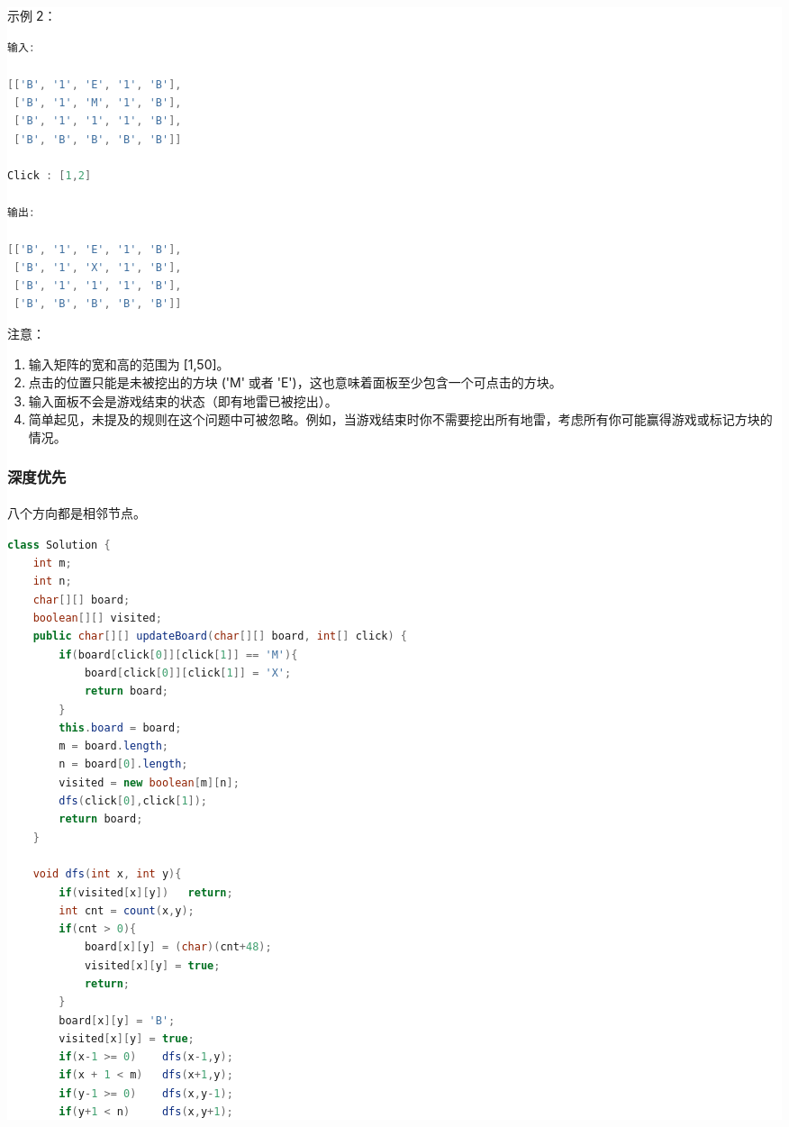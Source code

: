 

示例 2：

```java
输入: 

[['B', '1', 'E', '1', 'B'],
 ['B', '1', 'M', '1', 'B'],
 ['B', '1', '1', '1', 'B'],
 ['B', 'B', 'B', 'B', 'B']]

Click : [1,2]

输出: 

[['B', '1', 'E', '1', 'B'],
 ['B', '1', 'X', '1', 'B'],
 ['B', '1', '1', '1', 'B'],
 ['B', 'B', 'B', 'B', 'B']]
```

 

注意：

1. 输入矩阵的宽和高的范围为 [1,50]。
2. 点击的位置只能是未被挖出的方块 ('M' 或者 'E')，这也意味着面板至少包含一个可点击的方块。
3. 输入面板不会是游戏结束的状态（即有地雷已被挖出）。
4. 简单起见，未提及的规则在这个问题中可被忽略。例如，当游戏结束时你不需要挖出所有地雷，考虑所有你可能赢得游戏或标记方块的情况。

### 深度优先

八个方向都是相邻节点。

```java
class Solution {
    int m;
    int n;
    char[][] board;
    boolean[][] visited;
    public char[][] updateBoard(char[][] board, int[] click) {
        if(board[click[0]][click[1]] == 'M'){
            board[click[0]][click[1]] = 'X';
            return board;
        }
        this.board = board;
        m = board.length;
        n = board[0].length;
        visited = new boolean[m][n];
        dfs(click[0],click[1]);
        return board;
    }

    void dfs(int x, int y){
        if(visited[x][y])   return;
        int cnt = count(x,y);
        if(cnt > 0){
            board[x][y] = (char)(cnt+48);
            visited[x][y] = true;
            return;
        }
        board[x][y] = 'B';
        visited[x][y] = true;
        if(x-1 >= 0)    dfs(x-1,y);
        if(x + 1 < m)   dfs(x+1,y);
        if(y-1 >= 0)    dfs(x,y-1);
        if(y+1 < n)     dfs(x,y+1);
```